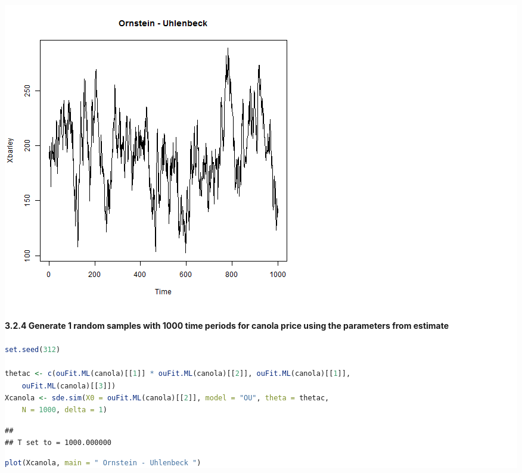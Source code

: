 ![plot of chunk unnamed-chunk-22](figure/unnamed-chunk-22.png) 

#### 3.2.4 Generate  1 random samples with 1000 time periods for canola price using the parameters from estimate


```r
set.seed(312)

thetac <- c(ouFit.ML(canola)[[1]] * ouFit.ML(canola)[[2]], ouFit.ML(canola)[[1]], 
    ouFit.ML(canola)[[3]])
Xcanola <- sde.sim(X0 = ouFit.ML(canola)[[2]], model = "OU", theta = thetac, 
    N = 1000, delta = 1)
```

```
## 
## T set to = 1000.000000
```

```r
plot(Xcanola, main = " Ornstein - Uhlenbeck ")
```
